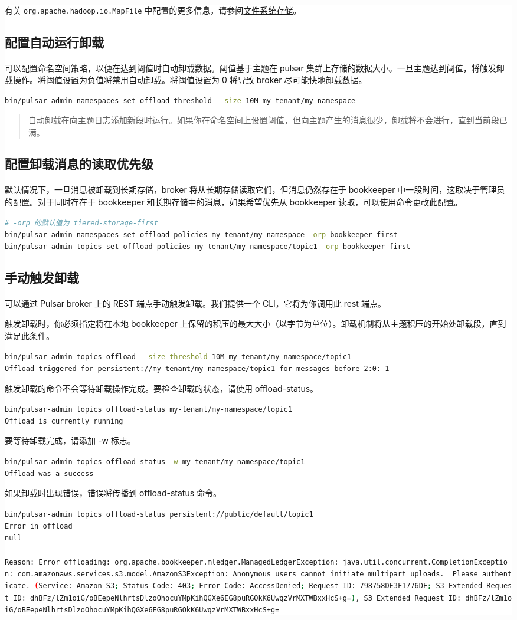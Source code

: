 有关 `org.apache.hadoop.io.MapFile` 中配置的更多信息，请参阅[文件系统存储](http://hadoop.apache.org/)。

## 配置自动运行卸载

可以配置命名空间策略，以便在达到阈值时自动卸载数据。阈值基于主题在 pulsar 集群上存储的数据大小。一旦主题达到阈值，将触发卸载操作。将阈值设置为负值将禁用自动卸载。将阈值设置为 0 将导致 broker 尽可能快地卸载数据。

```bash
bin/pulsar-admin namespaces set-offload-threshold --size 10M my-tenant/my-namespace
```

> 自动卸载在向主题日志添加新段时运行。如果你在命名空间上设置阈值，但向主题产生的消息很少，卸载将不会进行，直到当前段已满。

## 配置卸载消息的读取优先级

默认情况下，一旦消息被卸载到长期存储，broker 将从长期存储读取它们，但消息仍然存在于 bookkeeper 中一段时间，这取决于管理员的配置。对于同时存在于 bookkeeper 和长期存储中的消息，如果希望优先从 bookkeeper 读取，可以使用命令更改此配置。

```bash
# -orp 的默认值为 tiered-storage-first
bin/pulsar-admin namespaces set-offload-policies my-tenant/my-namespace -orp bookkeeper-first
bin/pulsar-admin topics set-offload-policies my-tenant/my-namespace/topic1 -orp bookkeeper-first
```

## 手动触发卸载

可以通过 Pulsar broker 上的 REST 端点手动触发卸载。我们提供一个 CLI，它将为你调用此 rest 端点。

触发卸载时，你必须指定将在本地 bookkeeper 上保留的积压的最大大小（以字节为单位）。卸载机制将从主题积压的开始处卸载段，直到满足此条件。

```bash
bin/pulsar-admin topics offload --size-threshold 10M my-tenant/my-namespace/topic1
Offload triggered for persistent://my-tenant/my-namespace/topic1 for messages before 2:0:-1
```

触发卸载的命令不会等待卸载操作完成。要检查卸载的状态，请使用 offload-status。

```bash
bin/pulsar-admin topics offload-status my-tenant/my-namespace/topic1
Offload is currently running
```

要等待卸载完成，请添加 -w 标志。

```bash
bin/pulsar-admin topics offload-status -w my-tenant/my-namespace/topic1
Offload was a success
```

如果卸载时出现错误，错误将传播到 offload-status 命令。

```bash
bin/pulsar-admin topics offload-status persistent://public/default/topic1
Error in offload
null

Reason: Error offloading: org.apache.bookkeeper.mledger.ManagedLedgerException: java.util.concurrent.CompletionException: com.amazonaws.services.s3.model.AmazonS3Exception: Anonymous users cannot initiate multipart uploads.  Please authenticate. (Service: Amazon S3; Status Code: 403; Error Code: AccessDenied; Request ID: 798758DE3F1776DF; S3 Extended Request ID: dhBFz/lZm1oiG/oBEepeNlhrtsDlzoOhocuYMpKihQGXe6EG8puRGOkK6UwqzVrMXTWBxxHcS+g=), S3 Extended Request ID: dhBFz/lZm1oiG/oBEepeNlhrtsDlzoOhocuYMpKihQGXe6EG8puRGOkK6UwqzVrMXTWBxxHcS+g=
```